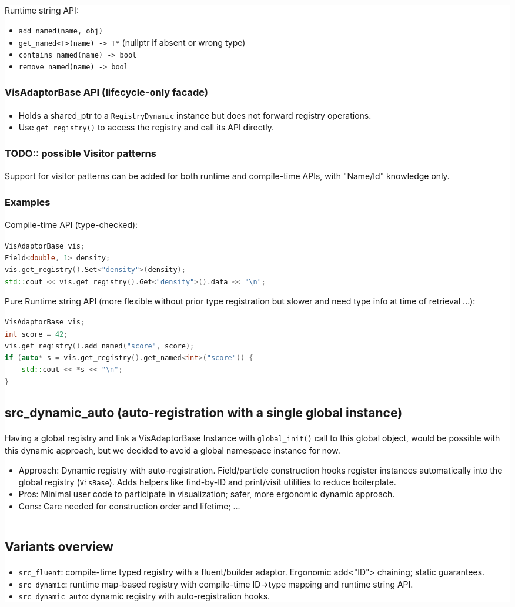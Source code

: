 Runtime string API:
- `add_named(name, obj)`
- `get_named<T>(name) -> T*` (nullptr if absent or wrong type)
- `contains_named(name) -> bool`
- `remove_named(name) -> bool`

### VisAdaptorBase API (lifecycle-only facade)
- Holds a shared_ptr to a `RegistryDynamic` instance but does not forward registry operations.
- Use `get_registry()` to access the registry and call its API directly.


### TODO:: possible Visitor patterns

Support for visitor patterns can be added for both runtime and compile-time APIs, with "Name/Id" knowledge only.


### Examples
Compile-time API (type-checked):
```cpp
VisAdaptorBase vis;
Field<double, 1> density;
vis.get_registry().Set<"density">(density);
std::cout << vis.get_registry().Get<"density">().data << "\n";
```

Pure Runtime string API (more flexible without prior type registration but slower and need type info at time of retrieval ...):
```cpp
VisAdaptorBase vis;
int score = 42;
vis.get_registry().add_named("score", score);
if (auto* s = vis.get_registry().get_named<int>("score")) {
    std::cout << *s << "\n";
}
```



## src_dynamic_auto (auto-registration with a single global instance)
Having a global registry and link a VisAdaptorBase Instance with `global_init()` call to this global object, would be possible with this dynamic approach, but we decided to avoid a global namespace instance for now.
- Approach: Dynamic registry with auto-registration. Field/particle construction hooks register instances automatically into the global registry (`VisBase`). Adds helpers like find-by-ID and print/visit utilities to reduce boilerplate.
- Pros: Minimal user code to participate in visualization; safer, more ergonomic dynamic approach.
- Cons: Care needed for construction order and lifetime; ...

---

## Variants overview
- `src_fluent`: compile-time typed registry with a fluent/builder adaptor. Ergonomic add<"ID"> chaining; static guarantees.
- `src_dynamic`: runtime map-based registry with compile-time ID→type mapping and runtime string API.
- `src_dynamic_auto`: dynamic registry with auto-registration hooks.
